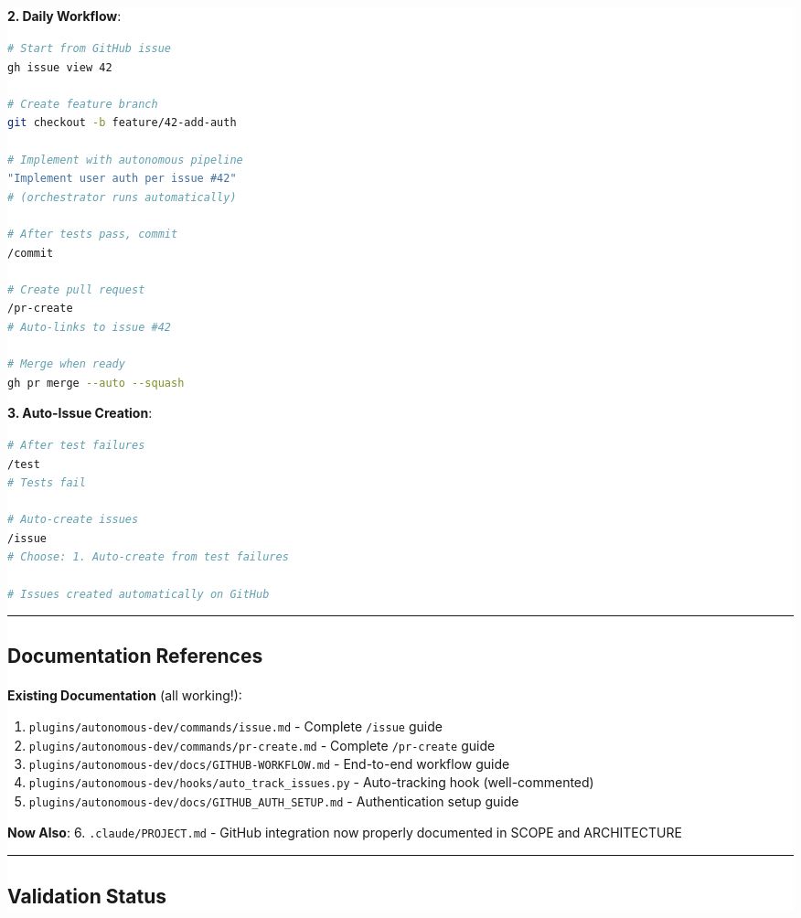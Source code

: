 **2. Daily Workflow**:
```bash
# Start from GitHub issue
gh issue view 42

# Create feature branch
git checkout -b feature/42-add-auth

# Implement with autonomous pipeline
"Implement user auth per issue #42"
# (orchestrator runs automatically)

# After tests pass, commit
/commit

# Create pull request
/pr-create
# Auto-links to issue #42

# Merge when ready
gh pr merge --auto --squash
```

**3. Auto-Issue Creation**:
```bash
# After test failures
/test
# Tests fail

# Auto-create issues
/issue
# Choose: 1. Auto-create from test failures

# Issues created automatically on GitHub
```

---

## Documentation References

**Existing Documentation** (all working!):

1. `plugins/autonomous-dev/commands/issue.md` - Complete `/issue` guide
2. `plugins/autonomous-dev/commands/pr-create.md` - Complete `/pr-create` guide
3. `plugins/autonomous-dev/docs/GITHUB-WORKFLOW.md` - End-to-end workflow guide
4. `plugins/autonomous-dev/hooks/auto_track_issues.py` - Auto-tracking hook (well-commented)
5. `plugins/autonomous-dev/docs/GITHUB_AUTH_SETUP.md` - Authentication setup guide

**Now Also**:
6. `.claude/PROJECT.md` - GitHub integration now properly documented in SCOPE and ARCHITECTURE

---

## Validation Status
